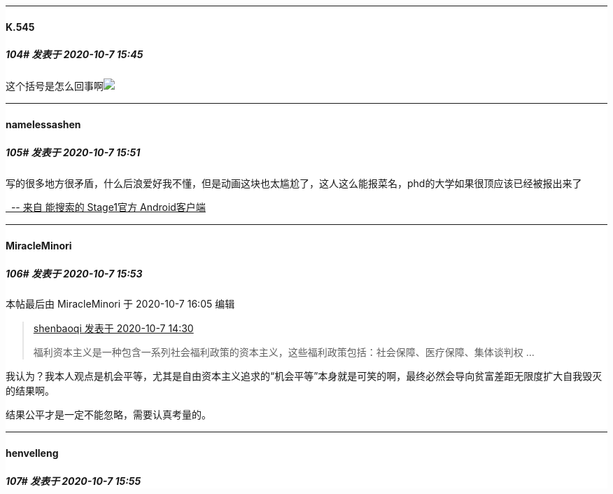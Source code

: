 





-----

####  K.545  
##### 104#       发表于 2020-10-7 15:45




这个括号是怎么回事啊<img src="https://static.saraba1st.com/image/smiley/face2017/134.png" referrerpolicy="no-referrer">







-----

####  namelessashen  
##### 105#       发表于 2020-10-7 15:51




写的很多地方很矛盾，什么后浪爱好我不懂，但是动画这块也太尴尬了，这人这么能报菜名，phd的大学如果很顶应该已经被报出来了

[  -- 来自 能搜索的 Stage1官方 Android客户端](https://www.coolapk.com/apk/140634)







-----

####  MiracleMinori  
##### 106#       发表于 2020-10-7 15:53



 本帖最后由 MiracleMinori 于 2020-10-7 16:05 编辑 
<blockquote><a href="httphttps://bbs.saraba1st.com/2b/forum.php?mod=redirect&amp;goto=findpost&amp;pid=48976736&amp;ptid=1963663" target="_blank">shenbaoqi 发表于 2020-10-7 14:30</a>

福利资本主义是一种包含一系列社会福利政策的资本主义，这些福利政策包括：社会保障、医疗保障、集体谈判权 ...</blockquote>
我认为？我本人观点是机会平等，尤其是自由资本主义追求的“机会平等”本身就是可笑的啊，最终必然会导向贫富差距无限度扩大自我毁灭的结果啊。

结果公平才是一定不能忽略，需要认真考量的。








-----

####  henvelleng  
##### 107#       发表于 2020-10-7 15:55
